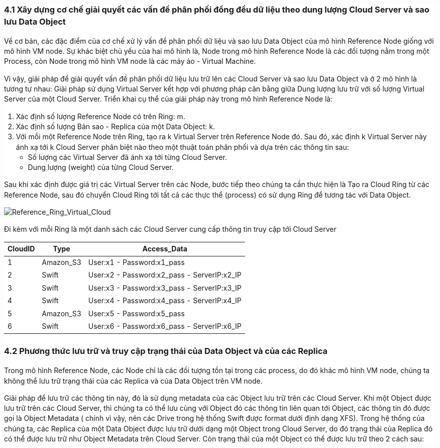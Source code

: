 ### 4.1 Xây dựng cơ chế giải quyết các vấn đề phân phối đồng đều dữ liệu theo dung lượng Cloud Server và sao lưu Data Object

Về cơ bản, các đặc điểm của cơ chế xử lý vấn đề phân phối dữ liệu và sao lưu Data Object của mô hình Reference Node giống với mô hình VM node. Sự khác biệt chủ yếu của hai mô hình là, Node trong mô hình Reference Node là các đối tượng nằm trong một Process, còn Node trong mô hình VM node là các máy ảo - Virtual Machine.

Vì vậy, giải pháp để giải quyết vấn đề phân phối dữ liệu lưu trữ lên các Cloud Server và sao lưu Data Object và ở 2 mô hình là tương tự nhau: Giải pháp sử dụng Virtual Server kết hợp với phương pháp cân bằng giữa Dung lượng lưu trữ với số lượng Virtual Server của một Cloud Server. Triển khai cụ thể của giải pháp này trong mô hình Reference Node là:

1. Xác định số lượng Reference Node có trên Ring: m.
1. Xác định số lượng Bản sao - Replica của một Data Object: k.
1. Với mỗi một Reference Node trên Ring, tạo ra k Virtual Server trên Reference Node đó. Sau đó, xác định k Virtual Server này ánh xạ tới k Cloud Server phân biệt nào theo một thuật toán phân phối và dựa trên các thông tin sau:
    - Số lượng các Virtual Server đã ánh xạ tới từng Cloud Server.
    - Dung lượng (weight) của từng Cloud Server.

Sau khi xác định được giá trị các Virtual Server trên các Node, bước tiếp theo chúng ta cần thực hiện là Tạo ra Cloud Ring từ các Reference Node, sau đó chuyển Cloud Ring tới tất cả các thực thể (process) có sử dụng Ring để tương tác với Data Object.

![Reference_Ring_Virtual_Cloud](./images/Reference_Ring_Virtual_Cloud.png)

Đi kèm với mỗi Ring là một danh sách các Cloud Server cung cấp thông tin truy cập tới Cloud Server

CloudID | Type | Access\_Data
--------|------|-------------
1 | Amazon\_S3 | User:x1 - Password:x1\_pass
2 | Swift | User:x2 - Password:x2\_pass - ServerIP:x2\_IP
3 | Swift | User:x3 - Password:x3\_pass - ServerIP:x3\_IP
4 | Swift | User:x4 - Password:x4\_pass - ServerIP:x4\_IP
5 | Amazon\_S3 | User:x5 - Password:x5\_pass
6 | Swift | User:x6 - Password:x6\_pass - ServerIP:x6\_IP

### 4.2 Phương thức lưu trữ và truy cập trạng thái của Data Object và của các Replica

Trong mô hình Reference Node, các Node chỉ là các đối tượng tồn tại trong các process, do đó khác mô hình VM node, chúng ta không thể lưu trữ trạng thái của các Replica và của Data Object trên VM node.

Giải pháp để lưu trữ các thông tin này, đó là sử dụng metadata của các Object lưu trữ trên các Cloud Server. Khi một Object được lưu trữ trên các Cloud Server, thì chúng ta có thể lưu cùng với Object đó các thông tin liên quan tới Object, các thông tin đó được gọi là Object Metadata ( chính vì vậy, nên các Drive trong hệ thống Swift được format dưới định dạng XFS). Trong hệ thống của chúng ta, các Replica của một Data Object được lưu trữ dưới dạng một Object trong Cloud Server, do đó trạng thái của Replica đó có thể được lưu trữ như Object Metadata trên Cloud Server. Còn trạng thái của một Object có thể được lưu trữ theo 2 cách sau:
